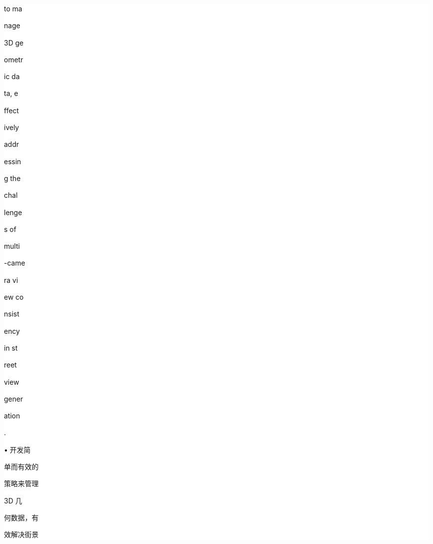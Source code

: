 to ma

nage 

3D ge

ometr

ic da

ta, e

ffect

ively

 addr

essin

g the

 chal

lenge

s of 

multi

-came

ra vi

ew co

nsist

ency 

in st

reet 

view 

gener

ation

.



• 开发简

单而有效的

策略来管理

 3D 几

何数据，有

效解决街景
